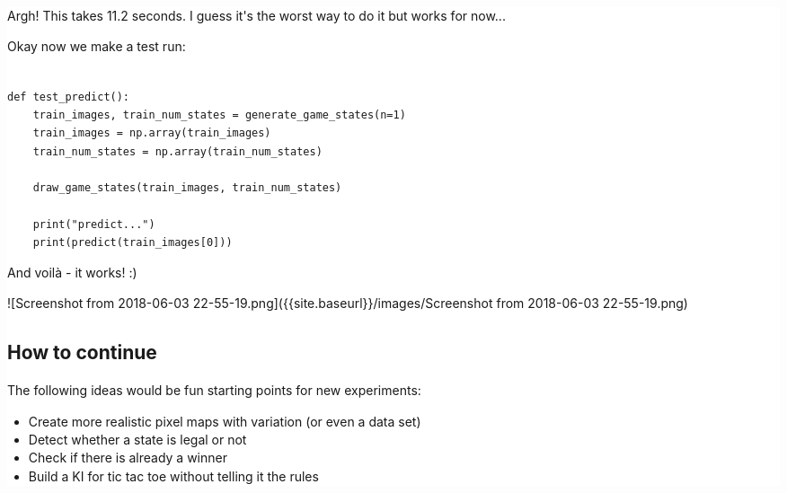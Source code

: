 Argh! This takes 11.2 seconds. I guess it's the worst way to do it but works for now...

Okay now we make a test run:

```

def test_predict():
    train_images, train_num_states = generate_game_states(n=1)
    train_images = np.array(train_images)
    train_num_states = np.array(train_num_states)
    
    draw_game_states(train_images, train_num_states)
    
    print("predict...")
    print(predict(train_images[0]))

```

And voilà - it works! :)

![Screenshot from 2018-06-03 22-55-19.png]({{site.baseurl}}/images/Screenshot from 2018-06-03 22-55-19.png)

## How to continue

The following ideas would be fun starting points for new experiments:

- Create more realistic pixel maps with variation (or even a data set)
- Detect whether a state is legal or not
- Check if there is already a winner
- Build a KI for tic tac toe without telling it the rules
